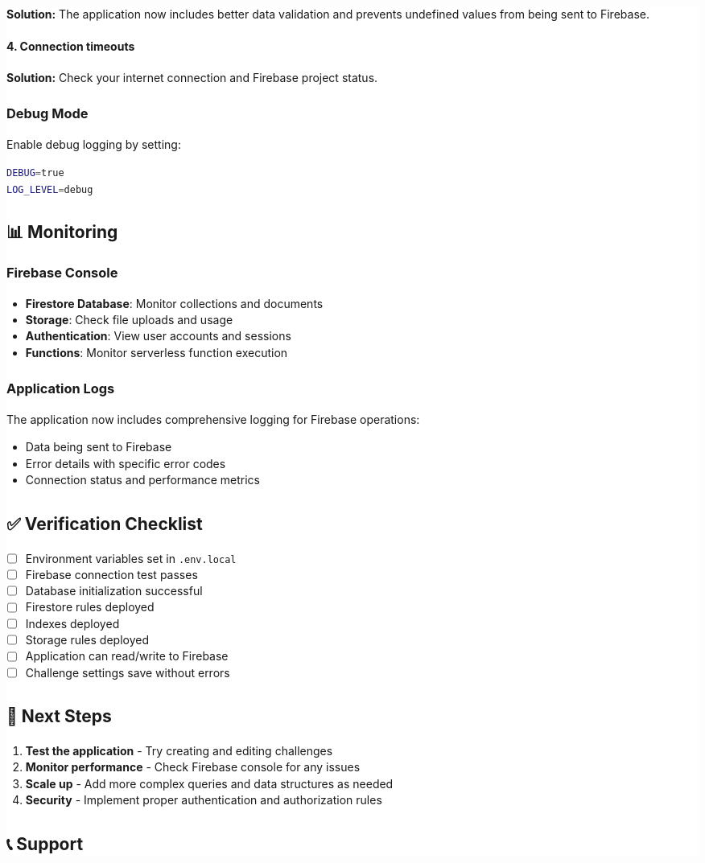**Solution:** The application now includes better data validation and prevents undefined values from being sent to Firebase.

#### 4. Connection timeouts

**Solution:** Check your internet connection and Firebase project status.

### Debug Mode

Enable debug logging by setting:

```bash
DEBUG=true
LOG_LEVEL=debug
```

## 📊 Monitoring

### Firebase Console

- **Firestore Database**: Monitor collections and documents
- **Storage**: Check file uploads and usage
- **Authentication**: View user accounts and sessions
- **Functions**: Monitor serverless function execution

### Application Logs

The application now includes comprehensive logging for Firebase operations:

- Data being sent to Firebase
- Error details with specific error codes
- Connection status and performance metrics

## ✅ Verification Checklist

- [ ] Environment variables set in `.env.local`
- [ ] Firebase connection test passes
- [ ] Database initialization successful
- [ ] Firestore rules deployed
- [ ] Indexes deployed
- [ ] Storage rules deployed
- [ ] Application can read/write to Firebase
- [ ] Challenge settings save without errors

## 🎯 Next Steps

1. **Test the application** - Try creating and editing challenges
2. **Monitor performance** - Check Firebase console for any issues
3. **Scale up** - Add more complex queries and data structures as needed
4. **Security** - Implement proper authentication and authorization rules

## 📞 Support
